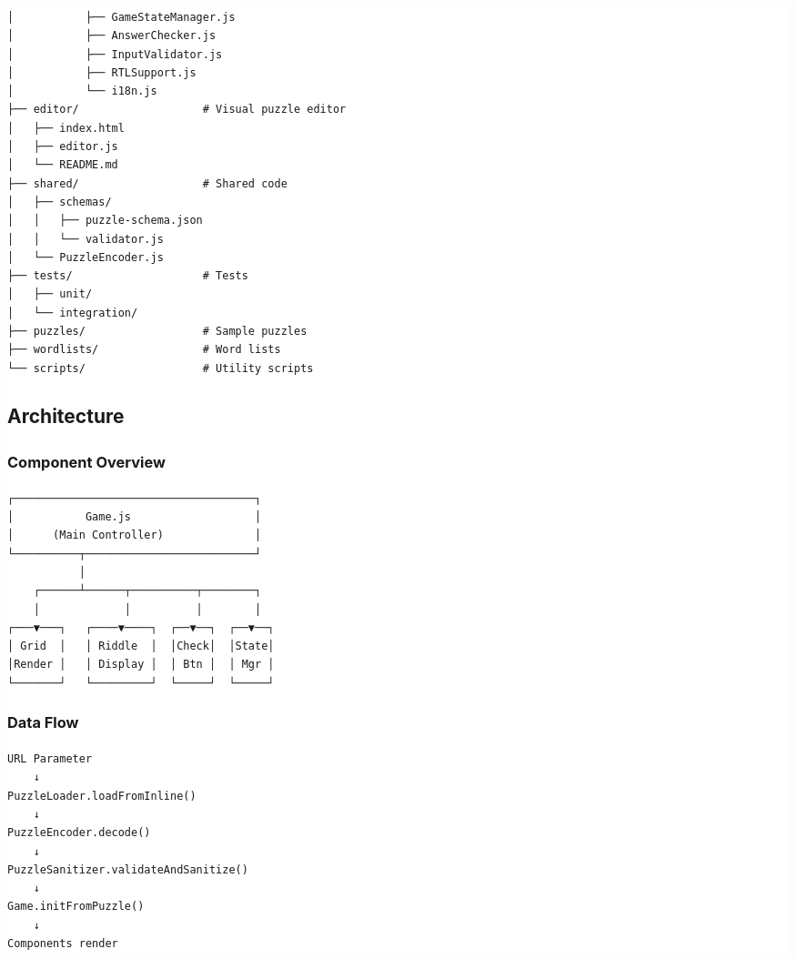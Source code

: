 ```
│           ├── GameStateManager.js
│           ├── AnswerChecker.js
│           ├── InputValidator.js
│           ├── RTLSupport.js
│           └── i18n.js
├── editor/                   # Visual puzzle editor
│   ├── index.html
│   ├── editor.js
│   └── README.md
├── shared/                   # Shared code
│   ├── schemas/
│   │   ├── puzzle-schema.json
│   │   └── validator.js
│   └── PuzzleEncoder.js
├── tests/                    # Tests
│   ├── unit/
│   └── integration/
├── puzzles/                  # Sample puzzles
├── wordlists/                # Word lists
└── scripts/                  # Utility scripts
```

## Architecture

### Component Overview

```
┌─────────────────────────────────────┐
│           Game.js                   │
│      (Main Controller)              │
└──────────┬──────────────────────────┘
           │
    ┌──────┴──────┬──────────┬────────┐
    │             │          │        │
┌───▼───┐   ┌────▼────┐  ┌──▼──┐  ┌──▼──┐
│ Grid  │   │ Riddle  │  │Check│  │State│
│Render │   │ Display │  │ Btn │  │ Mgr │
└───────┘   └─────────┘  └─────┘  └─────┘
```

### Data Flow

```
URL Parameter
    ↓
PuzzleLoader.loadFromInline()
    ↓
PuzzleEncoder.decode()
    ↓
PuzzleSanitizer.validateAndSanitize()
    ↓
Game.initFromPuzzle()
    ↓
Components render
```
